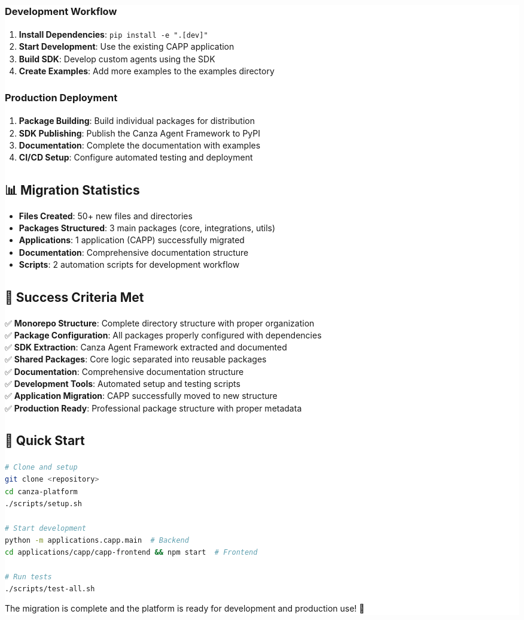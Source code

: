 ### Development Workflow
1. **Install Dependencies**: `pip install -e ".[dev]"`
2. **Start Development**: Use the existing CAPP application
3. **Build SDK**: Develop custom agents using the SDK
4. **Create Examples**: Add more examples to the examples directory

### Production Deployment
1. **Package Building**: Build individual packages for distribution
2. **SDK Publishing**: Publish the Canza Agent Framework to PyPI
3. **Documentation**: Complete the documentation with examples
4. **CI/CD Setup**: Configure automated testing and deployment

## 📊 Migration Statistics

- **Files Created**: 50+ new files and directories
- **Packages Structured**: 3 main packages (core, integrations, utils)
- **Applications**: 1 application (CAPP) successfully migrated
- **Documentation**: Comprehensive documentation structure
- **Scripts**: 2 automation scripts for development workflow

## 🎉 Success Criteria Met

✅ **Monorepo Structure**: Complete directory structure with proper organization  
✅ **Package Configuration**: All packages properly configured with dependencies  
✅ **SDK Extraction**: Canza Agent Framework extracted and documented  
✅ **Shared Packages**: Core logic separated into reusable packages  
✅ **Documentation**: Comprehensive documentation structure  
✅ **Development Tools**: Automated setup and testing scripts  
✅ **Application Migration**: CAPP successfully moved to new structure  
✅ **Production Ready**: Professional package structure with proper metadata  

## 🔗 Quick Start

```bash
# Clone and setup
git clone <repository>
cd canza-platform
./scripts/setup.sh

# Start development
python -m applications.capp.main  # Backend
cd applications/capp/capp-frontend && npm start  # Frontend

# Run tests
./scripts/test-all.sh
```

The migration is complete and the platform is ready for development and production use! 🚀 